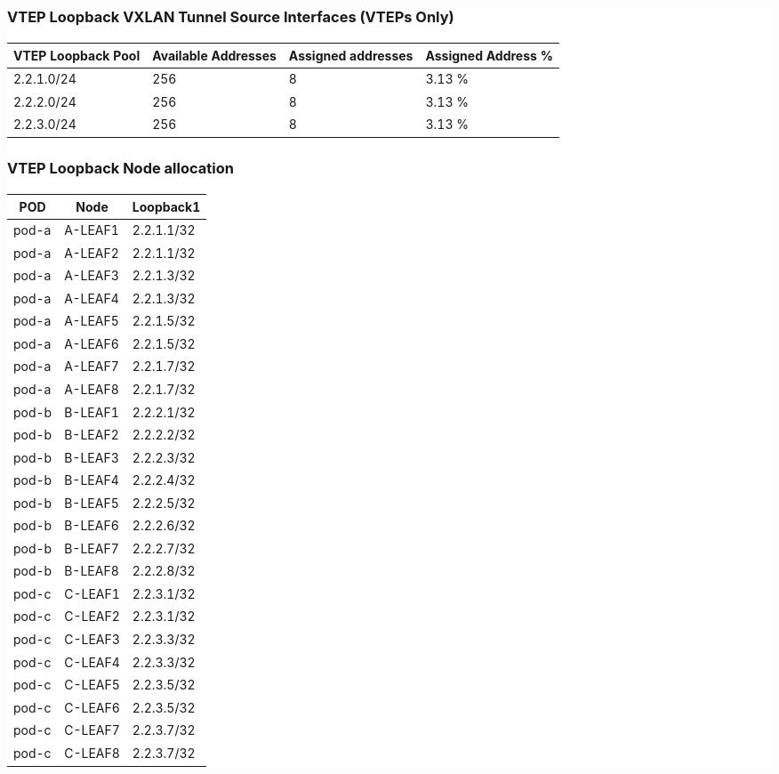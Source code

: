 ### VTEP Loopback VXLAN Tunnel Source Interfaces (VTEPs Only)

| VTEP Loopback Pool | Available Addresses | Assigned addresses | Assigned Address % |
| ------------------ | ------------------- | ------------------ | ------------------ |
| 2.2.1.0/24 | 256 | 8 | 3.13 % |
| 2.2.2.0/24 | 256 | 8 | 3.13 % |
| 2.2.3.0/24 | 256 | 8 | 3.13 % |

### VTEP Loopback Node allocation

| POD | Node | Loopback1 |
| --- | ---- | --------- |
| pod-a | A-LEAF1 | 2.2.1.1/32 |
| pod-a | A-LEAF2 | 2.2.1.1/32 |
| pod-a | A-LEAF3 | 2.2.1.3/32 |
| pod-a | A-LEAF4 | 2.2.1.3/32 |
| pod-a | A-LEAF5 | 2.2.1.5/32 |
| pod-a | A-LEAF6 | 2.2.1.5/32 |
| pod-a | A-LEAF7 | 2.2.1.7/32 |
| pod-a | A-LEAF8 | 2.2.1.7/32 |
| pod-b | B-LEAF1 | 2.2.2.1/32 |
| pod-b | B-LEAF2 | 2.2.2.2/32 |
| pod-b | B-LEAF3 | 2.2.2.3/32 |
| pod-b | B-LEAF4 | 2.2.2.4/32 |
| pod-b | B-LEAF5 | 2.2.2.5/32 |
| pod-b | B-LEAF6 | 2.2.2.6/32 |
| pod-b | B-LEAF7 | 2.2.2.7/32 |
| pod-b | B-LEAF8 | 2.2.2.8/32 |
| pod-c | C-LEAF1 | 2.2.3.1/32 |
| pod-c | C-LEAF2 | 2.2.3.1/32 |
| pod-c | C-LEAF3 | 2.2.3.3/32 |
| pod-c | C-LEAF4 | 2.2.3.3/32 |
| pod-c | C-LEAF5 | 2.2.3.5/32 |
| pod-c | C-LEAF6 | 2.2.3.5/32 |
| pod-c | C-LEAF7 | 2.2.3.7/32 |
| pod-c | C-LEAF8 | 2.2.3.7/32 |
